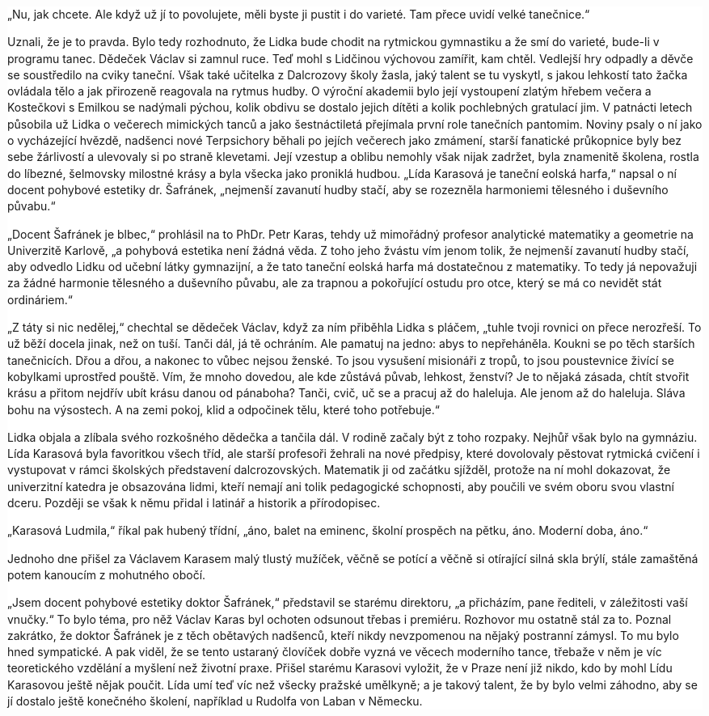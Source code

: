 „Nu, jak chcete. Ale když už jí to povolujete, měli byste ji pustit i do varieté. Tam přece uvidí velké tanečnice.“

Uznali, že je to pravda. Bylo tedy rozhodnuto, že Lidka bude chodit na rytmickou gymnastiku a že smí do varieté, bude-li v programu tanec. Dědeček Václav si zamnul ruce. Teď mohl s Lidčinou výchovou zamířit, kam chtěl. Vedlejší hry odpadly a děvče se soustředilo na cviky taneční. Však také učitelka z Dalcrozovy školy žasla, jaký talent se tu vyskytl, s jakou lehkostí tato žačka ovládala tělo a jak přirozeně reagovala na rytmus hudby. O výroční akademii bylo její vystoupení zlatým hřebem večera a Kostečkovi s Emilkou se nadýmali pýchou, kolik obdivu se dostalo jejich dítěti a kolik pochlebných gratulací jim. V patnácti letech působila už Lidka o večerech mimických tanců a jako šestnáctiletá přejímala první role tanečních pantomim. Noviny psaly o ní jako o vycházející hvězdě, nadšenci nové Terpsichory běhali po jejích večerech jako zmámení, starší fanatické průkopnice byly bez sebe žárlivostí a ulevovaly si po straně klevetami. Její vzestup a oblibu nemohly však nijak zadržet, byla znamenitě školena, rostla do líbezné, šelmovsky milostné krásy a byla všecka jako proniklá hudbou. „Lída Karasová je taneční eolská harfa,“ napsal o ní docent pohybové estetiky dr. Šafránek, „nejmenší zavanutí hudby stačí, aby se rozezněla harmoniemi tělesného i duševního půvabu.“

„Docent Šafránek je blbec,“ prohlásil na to PhDr. Petr Karas, tehdy už mimořádný profesor analytické matematiky a geometrie na Univerzitě Karlově, „a pohybová estetika není žádná věda. Z toho jeho žvástu vím jenom tolik, že nejmenší zavanutí hudby stačí, aby odvedlo Lidku od učební látky gymnazijní, a že tato taneční eolská harfa má dostatečnou z matematiky. To tedy já nepovažuji za žádné harmonie tělesného a duševního půvabu, ale za trapnou a pokořující ostudu pro otce, který se má co nevidět stát ordináriem.“

„Z táty si nic nedělej,“ chechtal se dědeček Václav, když za ním přiběhla Lidka s pláčem, „tuhle tvoji rovnici on přece nerozřeší. To už běží docela jinak, než on tuší. Tanči dál, já tě ochráním. Ale pamatuj na jedno: abys to nepřeháněla. Koukni se po těch starších tanečnicích. Dřou a dřou, a nakonec to vůbec nejsou ženské. To jsou vysušení misionáři z tropů, to jsou poustevnice živící se kobylkami uprostřed pouště. Vím, že mnoho dovedou, ale kde zůstává půvab, lehkost, ženství? Je to nějaká zásada, chtít stvořit krásu a přitom nejdřív ubít krásu danou od pánaboha? Tanči, cvič, uč se a pracuj až do haleluja. Ale jenom až do haleluja. Sláva bohu na výsostech. A na zemi pokoj, klid a odpočinek tělu, které toho potřebuje.“

Lidka objala a zlíbala svého rozkošného dědečka a tančila dál. V rodině začaly být z toho rozpaky. Nejhůř však bylo na gymnáziu. Lída Karasová byla favoritkou všech tříd, ale starší profesoři žehrali na nové předpisy, které dovolovaly pěstovat rytmická cvičení i vystupovat v rámci školských představení dalcrozovských. Matematik ji od začátku sjížděl, protože na ní mohl dokazovat, že univerzitní katedra je obsazována lidmi, kteří nemají ani tolik pedagogické schopnosti, aby poučili ve svém oboru svou vlastní dceru. Později se však k němu přidal i latinář a historik a přírodopisec.

„Karasová Ludmila,“ říkal pak hubený třídní, „áno, balet na eminenc, školní prospěch na pětku, áno. Moderní doba, áno.“

Jednoho dne přišel za Václavem Karasem malý tlustý mužíček, věčně se potící a věčně si otírající silná skla brýlí, stále zamaštěná potem kanoucím z mohutného obočí.

„Jsem docent pohybové estetiky doktor Šafránek,“ představil se starému direktoru, „a přicházím, pane řediteli, v záležitosti vaší vnučky.“ To bylo téma, pro něž Václav Karas byl ochoten odsunout třebas i premiéru. Rozhovor mu ostatně stál za to. Poznal zakrátko, že doktor Šafránek je z těch obětavých nadšenců, kteří nikdy nevzpomenou na nějaký postranní zámysl. To mu bylo hned sympatické. A pak viděl, že se tento ustaraný človíček dobře vyzná ve věcech moderního tance, třebaže v něm je víc teoretického vzdělání a myšlení než životní praxe. Přišel starému Karasovi vyložit, že v Praze není již nikdo, kdo by mohl Lídu Karasovou ještě nějak poučit. Lída umí teď víc než všecky pražské umělkyně; a je takový talent, že by bylo velmi záhodno, aby se jí dostalo ještě konečného školení, například u Rudolfa von Laban v Německu.
